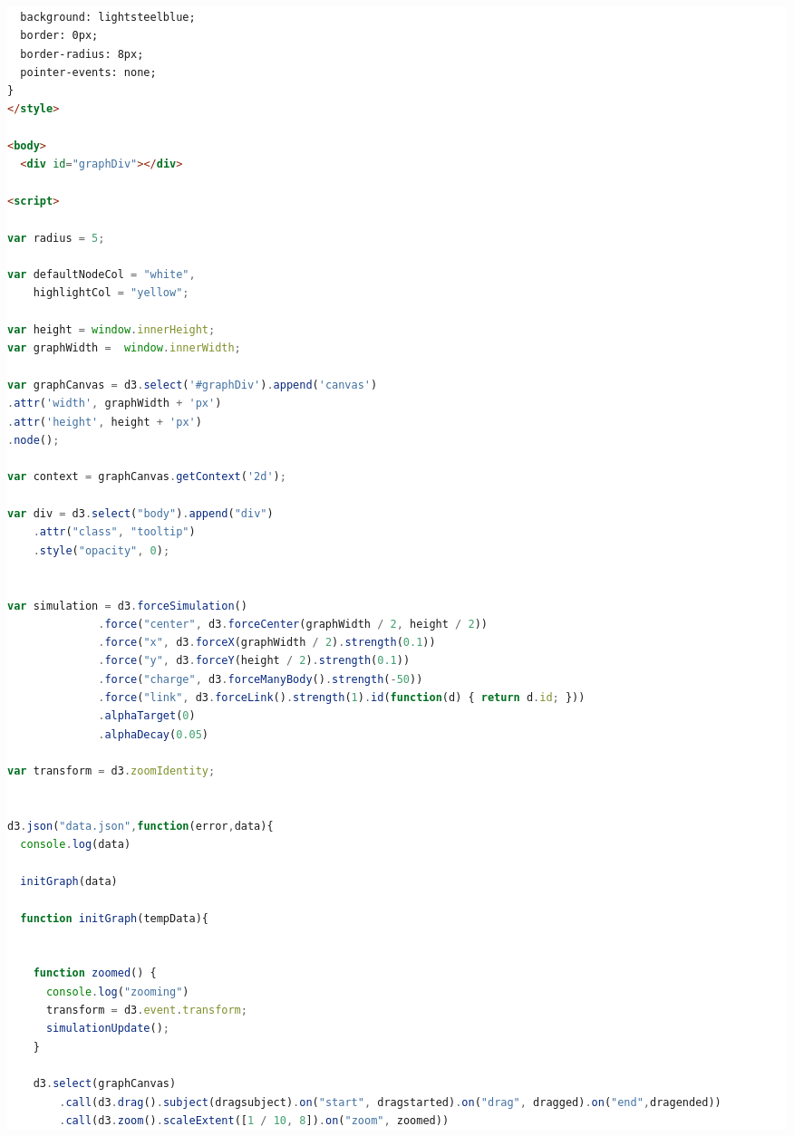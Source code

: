 ```html
  background: lightsteelblue;
  border: 0px;
  border-radius: 8px;
  pointer-events: none;
}
</style>

<body>
  <div id="graphDiv"></div>

<script>

var radius = 5;

var defaultNodeCol = "white",
    highlightCol = "yellow";

var height = window.innerHeight;
var graphWidth =  window.innerWidth;

var graphCanvas = d3.select('#graphDiv').append('canvas')
.attr('width', graphWidth + 'px')
.attr('height', height + 'px')
.node();

var context = graphCanvas.getContext('2d');

var div = d3.select("body").append("div")
    .attr("class", "tooltip")
    .style("opacity", 0);


var simulation = d3.forceSimulation()
              .force("center", d3.forceCenter(graphWidth / 2, height / 2))
              .force("x", d3.forceX(graphWidth / 2).strength(0.1))
              .force("y", d3.forceY(height / 2).strength(0.1))
              .force("charge", d3.forceManyBody().strength(-50))
              .force("link", d3.forceLink().strength(1).id(function(d) { return d.id; }))
              .alphaTarget(0)
              .alphaDecay(0.05)

var transform = d3.zoomIdentity;


d3.json("data.json",function(error,data){
  console.log(data)

  initGraph(data)

  function initGraph(tempData){


    function zoomed() {
      console.log("zooming")
      transform = d3.event.transform;
      simulationUpdate();
    }

    d3.select(graphCanvas)
        .call(d3.drag().subject(dragsubject).on("start", dragstarted).on("drag", dragged).on("end",dragended))
        .call(d3.zoom().scaleExtent([1 / 10, 8]).on("zoom", zoomed))

```